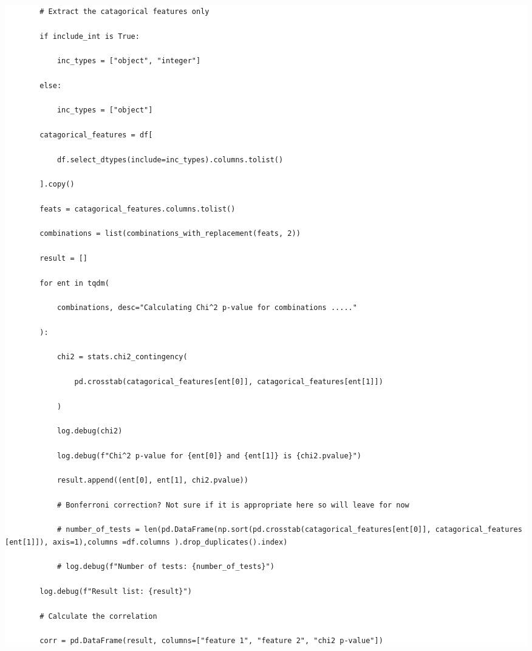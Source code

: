             # Extract the catagorical features only

            if include_int is True:

                inc_types = ["object", "integer"]

            else:

                inc_types = ["object"]

            catagorical_features = df[

                df.select_dtypes(include=inc_types).columns.tolist()

            ].copy()

            feats = catagorical_features.columns.tolist()

            combinations = list(combinations_with_replacement(feats, 2))

            result = []

            for ent in tqdm(

                combinations, desc="Calculating Chi^2 p-value for combinations ....."

            ):

                chi2 = stats.chi2_contingency(

                    pd.crosstab(catagorical_features[ent[0]], catagorical_features[ent[1]])

                )

                log.debug(chi2)

                log.debug(f"Chi^2 p-value for {ent[0]} and {ent[1]} is {chi2.pvalue}")

                result.append((ent[0], ent[1], chi2.pvalue))

                # Bonferroni correction? Not sure if it is appropriate here so will leave for now

                # number_of_tests = len(pd.DataFrame(np.sort(pd.crosstab(catagorical_features[ent[0]], catagorical_features[ent[1]]), axis=1),columns =df.columns ).drop_duplicates().index)

                # log.debug(f"Number of tests: {number_of_tests}")

            log.debug(f"Result list: {result}")

            # Calculate the correlation

            corr = pd.DataFrame(result, columns=["feature 1", "feature 2", "chi2 p-value"])
